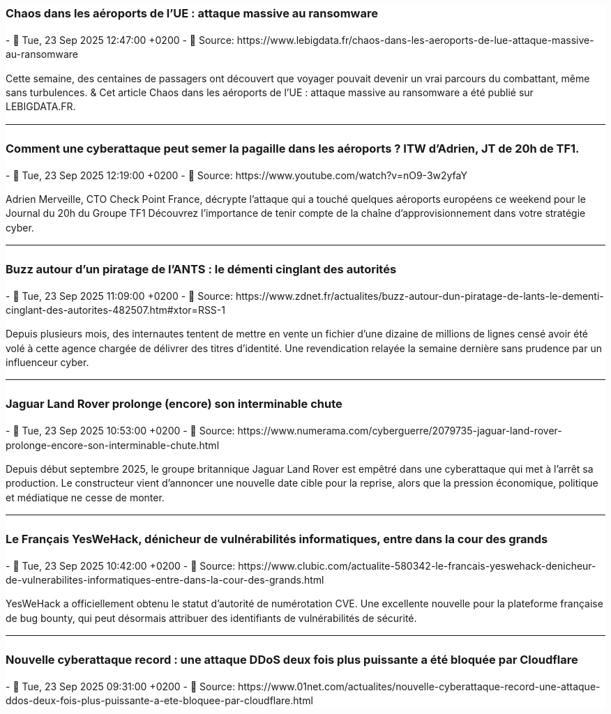 
<h3 class="class_h3">Chaos dans les aéroports de l’UE : attaque massive au ransomware</h3>
- 📅 Tue, 23 Sep 2025 12:47:00 +0200
- 🔗 Source: https://www.lebigdata.fr/chaos-dans-les-aeroports-de-lue-attaque-massive-au-ransomware

Cette semaine, des centaines de passagers ont découvert que voyager pouvait devenir un vrai parcours du combattant, même sans turbulences. & Cet article Chaos dans les aéroports de l’UE : attaque massive au ransomware a été publié sur LEBIGDATA.FR.

---

<h3 class="class_h3">Comment une cyberattaque peut semer la pagaille dans les aéroports ? ITW d’Adrien, JT de 20h de TF1.</h3>
- 📅 Tue, 23 Sep 2025 12:19:00 +0200
- 🔗 Source: https://www.youtube.com/watch?v=nO9-3w2yfaY

Adrien Merveille, CTO Check Point France, décrypte l’attaque qui a touché quelques aéroports européens ce weekend pour le Journal du 20h du Groupe TF1   Découvrez l’importance de tenir compte de la chaîne d’approvisionnement dans votre stratégie cyber.

---

<h3 class="class_h3">Buzz autour d’un piratage de l’ANTS : le démenti cinglant des autorités</h3>
- 📅 Tue, 23 Sep 2025 11:09:00 +0200
- 🔗 Source: https://www.zdnet.fr/actualites/buzz-autour-dun-piratage-de-lants-le-dementi-cinglant-des-autorites-482507.htm#xtor=RSS-1

Depuis plusieurs mois, des internautes tentent de mettre en vente un fichier d’une dizaine de millions de lignes censé avoir été volé à  cette agence chargée de délivrer des titres d’identité. Une revendication relayée la semaine dernière sans prudence par un influenceur cyber.

---

<h3 class="class_h3">Jaguar Land Rover prolonge (encore) son interminable chute</h3>
- 📅 Tue, 23 Sep 2025 10:53:00 +0200
- 🔗 Source: https://www.numerama.com/cyberguerre/2079735-jaguar-land-rover-prolonge-encore-son-interminable-chute.html

Depuis début septembre 2025, le groupe britannique Jaguar Land Rover est empêtré dans une cyberattaque qui met à  l’arrêt sa production. Le constructeur vient d’annoncer une nouvelle date cible pour la reprise, alors que la pression économique, politique et médiatique ne cesse de monter.

---

<h3 class="class_h3">Le Français YesWeHack, dénicheur de vulnérabilités informatiques, entre dans la cour des grands</h3>
- 📅 Tue, 23 Sep 2025 10:42:00 +0200
- 🔗 Source: https://www.clubic.com/actualite-580342-le-francais-yeswehack-denicheur-de-vulnerabilites-informatiques-entre-dans-la-cour-des-grands.html

YesWeHack a officiellement obtenu le statut d’autorité de numérotation CVE. Une excellente nouvelle pour la plateforme française de bug bounty, qui peut désormais attribuer des identifiants de vulnérabilités de sécurité.

---

<h3 class="class_h3">Nouvelle cyberattaque record : une attaque DDoS deux fois plus puissante a été bloquée par Cloudflare</h3>
- 📅 Tue, 23 Sep 2025 09:31:00 +0200
- 🔗 Source: https://www.01net.com/actualites/nouvelle-cyberattaque-record-une-attaque-ddos-deux-fois-plus-puissante-a-ete-bloquee-par-cloudflare.html
